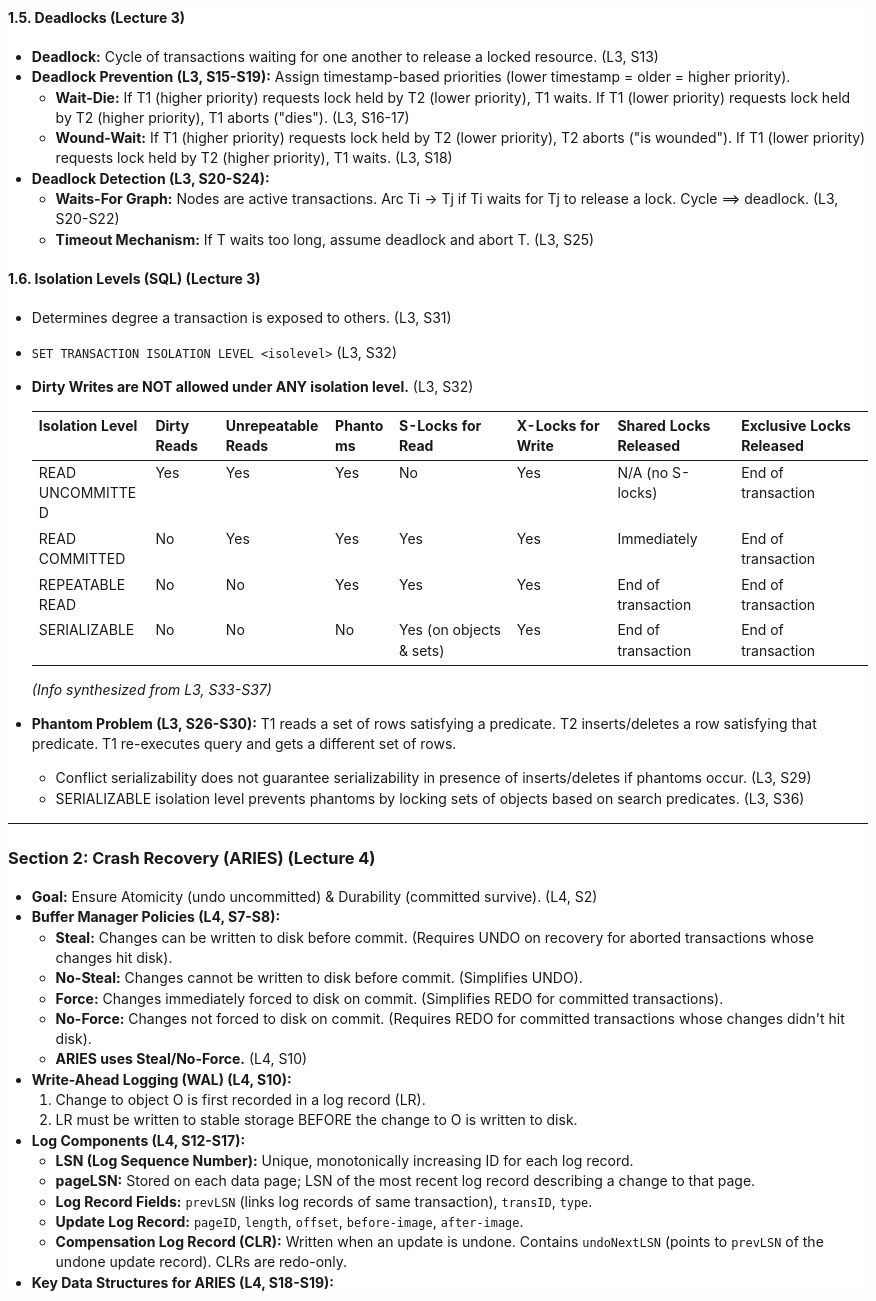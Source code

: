 #### **1.5. Deadlocks (Lecture 3)**

*   **Deadlock:** Cycle of transactions waiting for one another to release a locked resource. (L3, S13)
*   **Deadlock Prevention (L3, S15-S19):** Assign timestamp-based priorities (lower timestamp = older = higher priority).
    *   **Wait-Die:** If T1 (higher priority) requests lock held by T2 (lower priority), T1 waits. If T1 (lower priority) requests lock held by T2 (higher priority), T1 aborts ("dies"). (L3, S16-17)
    *   **Wound-Wait:** If T1 (higher priority) requests lock held by T2 (lower priority), T2 aborts ("is wounded"). If T1 (lower priority) requests lock held by T2 (higher priority), T1 waits. (L3, S18)
*   **Deadlock Detection (L3, S20-S24):**
    *   **Waits-For Graph:** Nodes are active transactions. Arc Ti $\rightarrow$ Tj if Ti waits for Tj to release a lock. Cycle $\implies$ deadlock. (L3, S20-S22)
    *   **Timeout Mechanism:** If T waits too long, assume deadlock and abort T. (L3, S25)

#### **1.6. Isolation Levels (SQL) (Lecture 3)**

*   Determines degree a transaction is exposed to others. (L3, S31)
*   `SET TRANSACTION ISOLATION LEVEL <isolevel>` (L3, S32)
*   **Dirty Writes are NOT allowed under ANY isolation level.** (L3, S32)

    | Isolation Level     | Dirty Reads | Unrepeatable Reads | Phantoms | S-Locks for Read | X-Locks for Write | Shared Locks Released | Exclusive Locks Released |
    | :------------------ | :---------- | :----------------- | :------- | :--------------- | :---------------- | :-------------------- | :----------------------- |
    | READ UNCOMMITTED    | Yes         | Yes                | Yes      | No               | Yes               | N/A (no S-locks)      | End of transaction       |
    | READ COMMITTED      | No          | Yes                | Yes      | Yes              | Yes               | Immediately           | End of transaction       |
    | REPEATABLE READ     | No          | No                 | Yes      | Yes              | Yes               | End of transaction    | End of transaction       |
    | SERIALIZABLE        | No          | No                 | No       | Yes (on objects & sets) | Yes          | End of transaction    | End of transaction       |
    *(Info synthesized from L3, S33-S37)*

*   **Phantom Problem (L3, S26-S30):** T1 reads a set of rows satisfying a predicate. T2 inserts/deletes a row satisfying that predicate. T1 re-executes query and gets a different set of rows.
    *   Conflict serializability does not guarantee serializability in presence of inserts/deletes if phantoms occur. (L3, S29)
    *   SERIALIZABLE isolation level prevents phantoms by locking sets of objects based on search predicates. (L3, S36)

---

### **Section 2: Crash Recovery (ARIES) (Lecture 4)**

*   **Goal:** Ensure Atomicity (undo uncommitted) & Durability (committed survive). (L4, S2)
*   **Buffer Manager Policies (L4, S7-S8):**
    *   **Steal:** Changes can be written to disk before commit. (Requires UNDO on recovery for aborted transactions whose changes hit disk).
    *   **No-Steal:** Changes cannot be written to disk before commit. (Simplifies UNDO).
    *   **Force:** Changes immediately forced to disk on commit. (Simplifies REDO for committed transactions).
    *   **No-Force:** Changes not forced to disk on commit. (Requires REDO for committed transactions whose changes didn't hit disk).
    *   **ARIES uses Steal/No-Force.** (L4, S10)
*   **Write-Ahead Logging (WAL) (L4, S10):**
    1.  Change to object O is first recorded in a log record (LR).
    2.  LR must be written to stable storage BEFORE the change to O is written to disk.
*   **Log Components (L4, S12-S17):**
    *   **LSN (Log Sequence Number):** Unique, monotonically increasing ID for each log record.
    *   **pageLSN:** Stored on each data page; LSN of the most recent log record describing a change to that page.
    *   **Log Record Fields:** `prevLSN` (links log records of same transaction), `transID`, `type`.
    *   **Update Log Record:** `pageID`, `length`, `offset`, `before-image`, `after-image`.
    *   **Compensation Log Record (CLR):** Written when an update is undone. Contains `undoNextLSN` (points to `prevLSN` of the undone update record). CLRs are redo-only.
*   **Key Data Structures for ARIES (L4, S18-S19):**